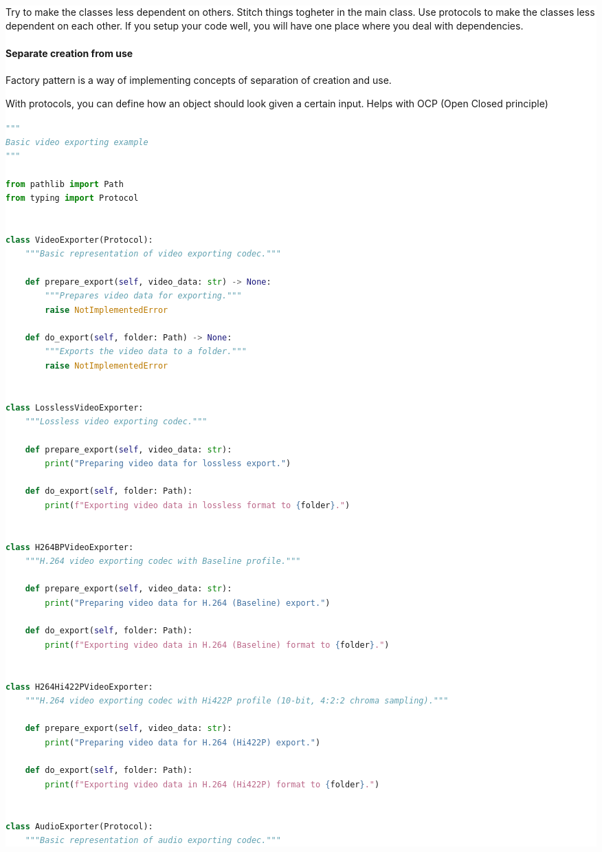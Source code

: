 Try to make the classes less dependent on others. Stitch things togheter in the main class.
Use protocols to make the classes less dependent on each other.
If you setup your code well, you will have one place where you deal with dependencies.

#### Separate creation from use

Factory pattern is a way of implementing concepts of separation of creation and use.

With protocols, you can define how an object should look given a certain input.
Helps with OCP (Open Closed principle)

```py
"""
Basic video exporting example
"""

from pathlib import Path
from typing import Protocol


class VideoExporter(Protocol):
    """Basic representation of video exporting codec."""

    def prepare_export(self, video_data: str) -> None:
        """Prepares video data for exporting."""
        raise NotImplementedError

    def do_export(self, folder: Path) -> None:
        """Exports the video data to a folder."""
        raise NotImplementedError


class LosslessVideoExporter:
    """Lossless video exporting codec."""

    def prepare_export(self, video_data: str):
        print("Preparing video data for lossless export.")

    def do_export(self, folder: Path):
        print(f"Exporting video data in lossless format to {folder}.")


class H264BPVideoExporter:
    """H.264 video exporting codec with Baseline profile."""

    def prepare_export(self, video_data: str):
        print("Preparing video data for H.264 (Baseline) export.")

    def do_export(self, folder: Path):
        print(f"Exporting video data in H.264 (Baseline) format to {folder}.")


class H264Hi422PVideoExporter:
    """H.264 video exporting codec with Hi422P profile (10-bit, 4:2:2 chroma sampling)."""

    def prepare_export(self, video_data: str):
        print("Preparing video data for H.264 (Hi422P) export.")

    def do_export(self, folder: Path):
        print(f"Exporting video data in H.264 (Hi422P) format to {folder}.")


class AudioExporter(Protocol):
    """Basic representation of audio exporting codec."""

```
